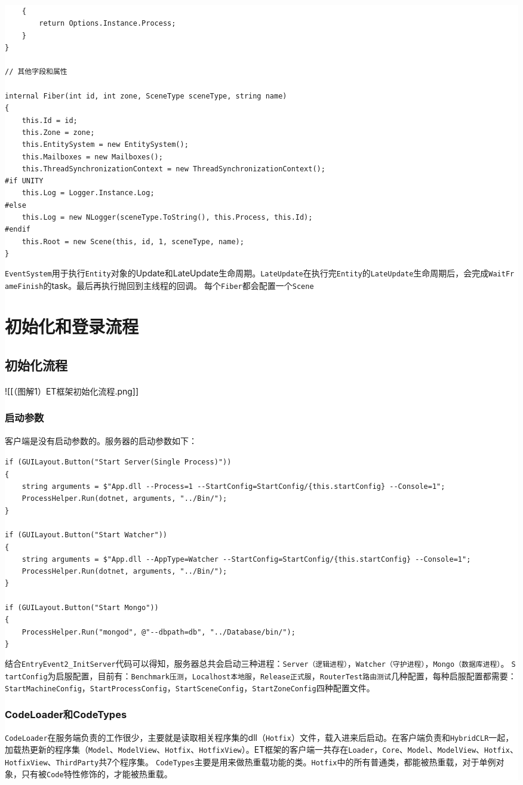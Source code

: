 ```CSharp
    {  
        return Options.Instance.Process;  
    }
}

// 其他字段和属性

internal Fiber(int id, int zone, SceneType sceneType, string name)  
{            
	this.Id = id;  
    this.Zone = zone;  
    this.EntitySystem = new EntitySystem();  
    this.Mailboxes = new Mailboxes();  
    this.ThreadSynchronizationContext = new ThreadSynchronizationContext();  
#if UNITY  
    this.Log = Logger.Instance.Log;  
#else  
    this.Log = new NLogger(sceneType.ToString(), this.Process, this.Id);  
#endif  
    this.Root = new Scene(this, id, 1, sceneType, name);  
}
```
`EventSystem`用于执行`Entity`对象的Update和LateUpdate生命周期。`LateUpdate`在执行完`Entity`的`LateUpdate`生命周期后，会完成`WaitFrameFinish`的task。最后再执行抛回到主线程的回调。
每个`Fiber`都会配置一个`Scene`
# 初始化和登录流程
## 初始化流程
![[（图解1）ET框架初始化流程.png]]
### 启动参数
客户端是没有启动参数的。服务器的启动参数如下：
```CSharp
if (GUILayout.Button("Start Server(Single Process)"))  
{  
    string arguments = $"App.dll --Process=1 --StartConfig=StartConfig/{this.startConfig} --Console=1";  
    ProcessHelper.Run(dotnet, arguments, "../Bin/");  
}  
  
if (GUILayout.Button("Start Watcher"))  
{  
    string arguments = $"App.dll --AppType=Watcher --StartConfig=StartConfig/{this.startConfig} --Console=1";  
    ProcessHelper.Run(dotnet, arguments, "../Bin/");  
}  
  
if (GUILayout.Button("Start Mongo"))  
{  
    ProcessHelper.Run("mongod", @"--dbpath=db", "../Database/bin/");  
}
```
结合`EntryEvent2_InitServer`代码可以得知，服务器总共会启动三种进程：`Server（逻辑进程）`，`Watcher（守护进程）`，`Mongo（数据库进程）`。
`StartConfig`为启服配置，目前有：`Benchmark压测`，`Localhost本地服`，`Release正式服`，`RouterTest路由测试`几种配置，每种启服配置都需要：`StartMachineConfig`，`StartProcessConfig`，`StartSceneConfig`，`StartZoneConfig`四种配置文件。
### CodeLoader和CodeTypes
`CodeLoader`在服务端负责的工作很少，主要就是读取相关程序集的dll（`Hotfix`）文件，载入进来后启动。在客户端负责和`HybridCLR`一起，加载热更新的程序集（`Model`、`ModelView`、`Hotfix`、`HotfixView`）。ET框架的客户端一共存在`Loader`，`Core`、`Model`、`ModelView`、`Hotfix`、`HotfixView`、`ThirdParty`共7个程序集。
`CodeTypes`主要是用来做热重载功能的类。`Hotfix`中的所有普通类，都能被热重载，对于单例对象，只有被`Code`特性修饰的，才能被热重载。